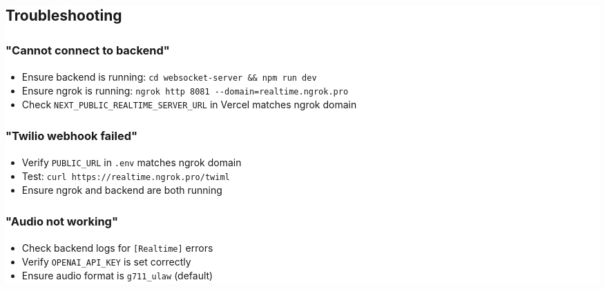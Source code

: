 ## Troubleshooting

### "Cannot connect to backend"
- Ensure backend is running: `cd websocket-server && npm run dev`
- Ensure ngrok is running: `ngrok http 8081 --domain=realtime.ngrok.pro`
- Check `NEXT_PUBLIC_REALTIME_SERVER_URL` in Vercel matches ngrok domain

### "Twilio webhook failed"
- Verify `PUBLIC_URL` in `.env` matches ngrok domain
- Test: `curl https://realtime.ngrok.pro/twiml`
- Ensure ngrok and backend are both running

### "Audio not working"
- Check backend logs for `[Realtime]` errors
- Verify `OPENAI_API_KEY` is set correctly
- Ensure audio format is `g711_ulaw` (default)
